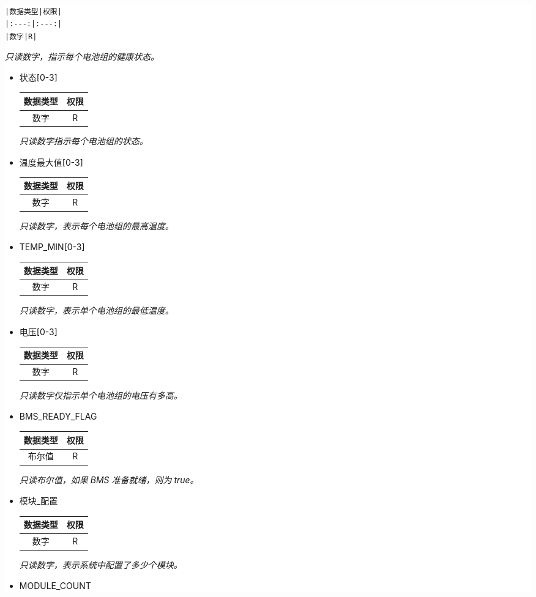     |数据类型|权限|
    |:---:|:---:|
    |数字|R|

   *只读数字，指示每个电池组的健康状态。*

* 状态[0-3]

    |数据类型|权限|
    |:---:|:---:|
    |数字|R|

   *只读数字指示每个电池组的状态。*

* 温度最大值[0-3]

    |数据类型|权限|
    |:---:|:---:|
    |数字|R|

   *只读数字，表示每个电池组的最高温度。*

* TEMP_MIN[0-3]

    |数据类型|权限|
    |:---:|:---:|
    |数字|R|

   *只读数字，表示单个电池组的最低温度。*

* 电压[0-3]

    |数据类型|权限|
    |:---:|:---:|
    |数字|R|

   *只读数字仅指示单个电池组的电压有多高。*

* BMS_READY_FLAG

    |数据类型|权限|
    |:---:|:---:|
    |布尔值|R|

   *只读布尔值，如果 BMS 准备就绪，则为 true。*

* 模块_配置

    |数据类型|权限|
    |:---:|:---:|
    |数字|R|

   *只读数字，表示系统中配置了多少个模块。*

* MODULE_COUNT
